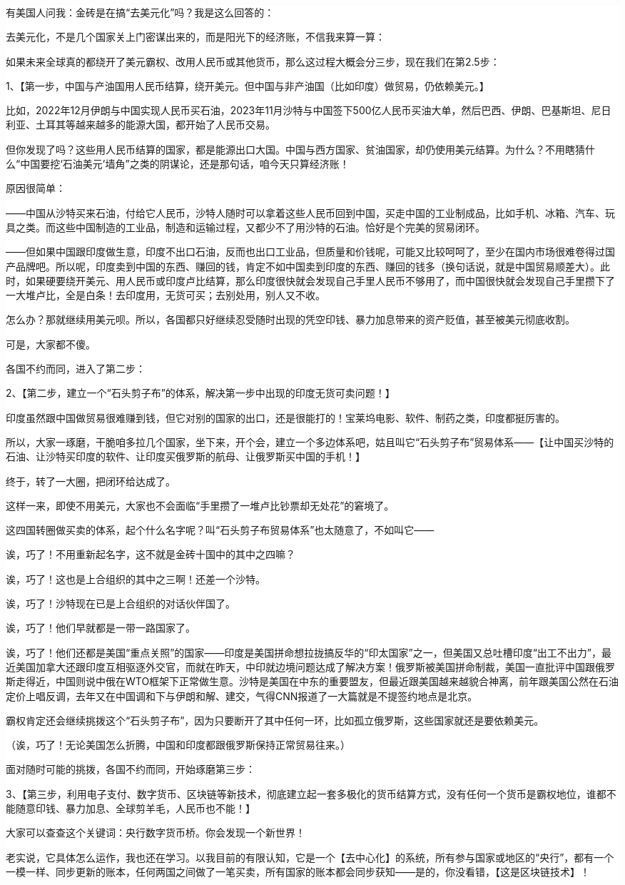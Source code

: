 有美国人问我：金砖是在搞“去美元化”吗？我是这么回答的：

去美元化，不是几个国家关上门密谋出来的，而是阳光下的经济账，不信我来算一算：

如果未来全球真的都绕开了美元霸权、改用人民币或其他货币，那么这过程大概会分三步，现在我们在第2.5步：

1、【第一步，中国与产油国用人民币结算，绕开美元。但中国与非产油国（比如印度）做贸易，仍依赖美元。】

比如，2022年12月伊朗与中国实现人民币买石油，2023年11月沙特与中国签下500亿人民币买油大单，然后巴西、伊朗、巴基斯坦、尼日利亚、土耳其等越来越多的能源大国，都开始了人民币交易。

但你发现了吗？这些用人民币结算的国家，都是能源出口大国。中国与西方国家、贫油国家，却仍使用美元结算。为什么？不用瞎猜什么“中国要挖‘石油美元’墙角”之类的阴谋论，还是那句话，咱今天只算经济账！

原因很简单：

——中国从沙特买来石油，付给它人民币，沙特人随时可以拿着这些人民币回到中国，买走中国的工业制成品，比如手机、冰箱、汽车、玩具之类。而这些中国制造的工业品，制造和运输过程，又都少不了用沙特的石油。恰好是个完美的贸易闭环。

——但如果中国跟印度做生意，印度不出口石油，反而也出口工业品，但质量和价钱呢，可能又比较呵呵了，至少在国内市场很难卷得过国产品牌吧。所以呢，印度卖到中国的东西、赚回的钱，肯定不如中国卖到印度的东西、赚回的钱多（换句话说，就是中国贸易顺差大）。此时，如果硬要绕开美元、用人民币或印度卢比结算，那么印度很快就会发现自己手里人民币不够用了，而中国很快就会发现自己手里攒下了一大堆卢比，全是白条！去印度用，无货可买；去别处用，别人又不收。

怎么办？那就继续用美元呗。所以，各国都只好继续忍受随时出现的凭空印钱、暴力加息带来的资产贬值，甚至被美元彻底收割。

可是，大家都不傻。

各国不约而同，进入了第二步：

2、【第二步，建立一个“石头剪子布”的体系，解决第一步中出现的印度无货可卖问题！】

印度虽然跟中国做贸易很难赚到钱，但它对别的国家的出口，还是很能打的！宝莱坞电影、软件、制药之类，印度都挺厉害的。

所以，大家一琢磨，干脆咱多拉几个国家，坐下来，开个会，建立一个多边体系吧，姑且叫它“石头剪子布”贸易体系——【让中国买沙特的石油、让沙特买印度的软件、让印度买俄罗斯的航母、让俄罗斯买中国的手机！】

终于，转了一大圈，把闭环给达成了。

这样一来，即使不用美元，大家也不会面临“手里攒了一堆卢比钞票却无处花”的窘境了。

这四国转圈做买卖的体系，起个什么名字呢？叫“石头剪子布贸易体系”也太随意了，不如叫它——

诶，巧了！不用重新起名字，这不就是金砖十国中的其中之四嘛？

诶，巧了！这也是上合组织的其中之三啊！还差一个沙特。

诶，巧了！沙特现在已是上合组织的对话伙伴国了。

诶，巧了！他们早就都是一带一路国家了。

诶，巧了！他们还都是美国“重点关照”的国家——印度是美国拼命想拉拢搞反华的“印太国家”之一，但美国又总吐槽印度“出工不出力”，最近美国加拿大还跟印度互相驱逐外交官，而就在昨天，中印就边境问题达成了解决方案！俄罗斯被美国拼命制裁，美国一直批评中国跟俄罗斯走得近，中国则说中俄在WTO框架下正常做生意。沙特是美国在中东的重要盟友，但最近跟美国越来越貌合神离，前年跟美国公然在石油定价上唱反调，去年又在中国调和下与伊朗和解、建交，气得CNN报道了一大篇就是不提签约地点是北京。

霸权肯定还会继续挑拨这个“石头剪子布”，因为只要断开了其中任何一环，比如孤立俄罗斯，这些国家就还是要依赖美元。

（诶，巧了！无论美国怎么折腾，中国和印度都跟俄罗斯保持正常贸易往来。）

面对随时可能的挑拨，各国不约而同，开始琢磨第三步：

3、【第三步，利用电子支付、数字货币、区块链等新技术，彻底建立起一套多极化的货币结算方式，没有任何一个货币是霸权地位，谁都不能随意印钱、暴力加息、全球剪羊毛，人民币也不能！】

大家可以查查这个关键词：央行数字货币桥。你会发现一个新世界！

老实说，它具体怎么运作，我也还在学习。以我目前的有限认知，它是一个【去中心化】的系统，所有参与国家或地区的“央行”，都有一个一模一样、同步更新的账本，任何两国之间做了一笔买卖，所有国家的账本都会同步获知——是的，你没看错，【这是区块链技术】！

